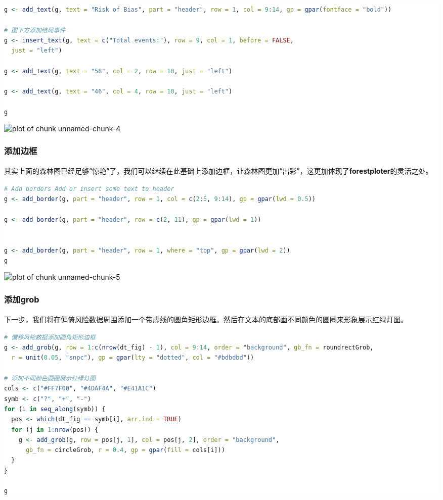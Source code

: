 ```r
g <- add_text(g, text = "Risk of Bias", part = "header", row = 1, col = 9:14, gp = gpar(fontface = "bold"))

# 图下方添加结局事件
g <- insert_text(g, text = c("Total events:"), row = 9, col = 1, before = FALSE,
  just = "left")

g <- add_text(g, text = "58", col = 2, row = 10, just = "left")

g <- add_text(g, text = "46", col = 4, row = 10, just = "left")

g
```

![plot of chunk unnamed-chunk-4](/figures/course/2024-07-16-forestploter-meta/forestploter-meta/unnamed-chunk-4-1.png)

### 添加边框

其实上面的森林图已经足够“惊艳”了，我们可以继续在此基础上添加边框，让森林图更加“出彩”，这更加体现了**forestploter**的灵活之处。


```r
# Add borders Add or insert some text to header
g <- add_border(g, part = "header", row = 1, col = c(2:5, 9:14), gp = gpar(lwd = 0.5))

g <- add_border(g, part = "header", row = c(2, 11), gp = gpar(lwd = 1))


g <- add_border(g, part = "header", row = 1, where = "top", gp = gpar(lwd = 2))
g
```

![plot of chunk unnamed-chunk-5](/figures/course/2024-07-16-forestploter-meta/forestploter-meta/unnamed-chunk-5-1.png)

### 添加grob

下一步，我们将在偏倚风险数据周围添加一个带虚线的圆角矩形边框。然后在文本的底部画不同颜色的圆圈来形象展示红绿灯图。


```r
# 偏移风险数据添加圆角矩形边框
g <- add_grob(g, row = 1:c(nrow(dt_fig) - 1), col = 9:14, order = "background", gb_fn = roundrectGrob,
  r = unit(0.05, "snpc"), gp = gpar(lty = "dotted", col = "#bdbdbd"))

# 添加不同颜色圆圈展示红绿灯图
cols <- c("#FF7F00", "#4DAF4A", "#E41A1C")
symb <- c("?", "+", "-")
for (i in seq_along(symb)) {
  pos <- which(dt_fig == symb[i], arr.ind = TRUE)
  for (j in 1:nrow(pos)) {
    g <- add_grob(g, row = pos[j, 1], col = pos[j, 2], order = "background",
      gb_fn = circleGrob, r = 0.4, gp = gpar(fill = cols[i]))
  }
}

g
```
